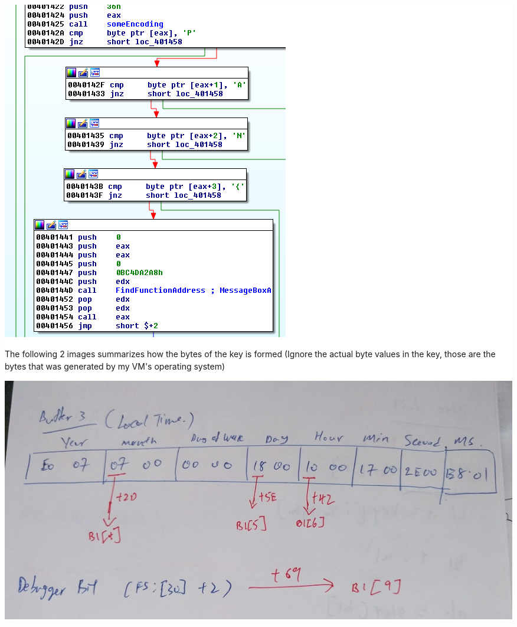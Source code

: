 ![decode](img/11.png)

The following 2 images summarizes how the bytes of the key is formed (Ignore the actual byte values in the key, those are the bytes that was generated by my VM's operating system)

![key1](img/12.jpg)
